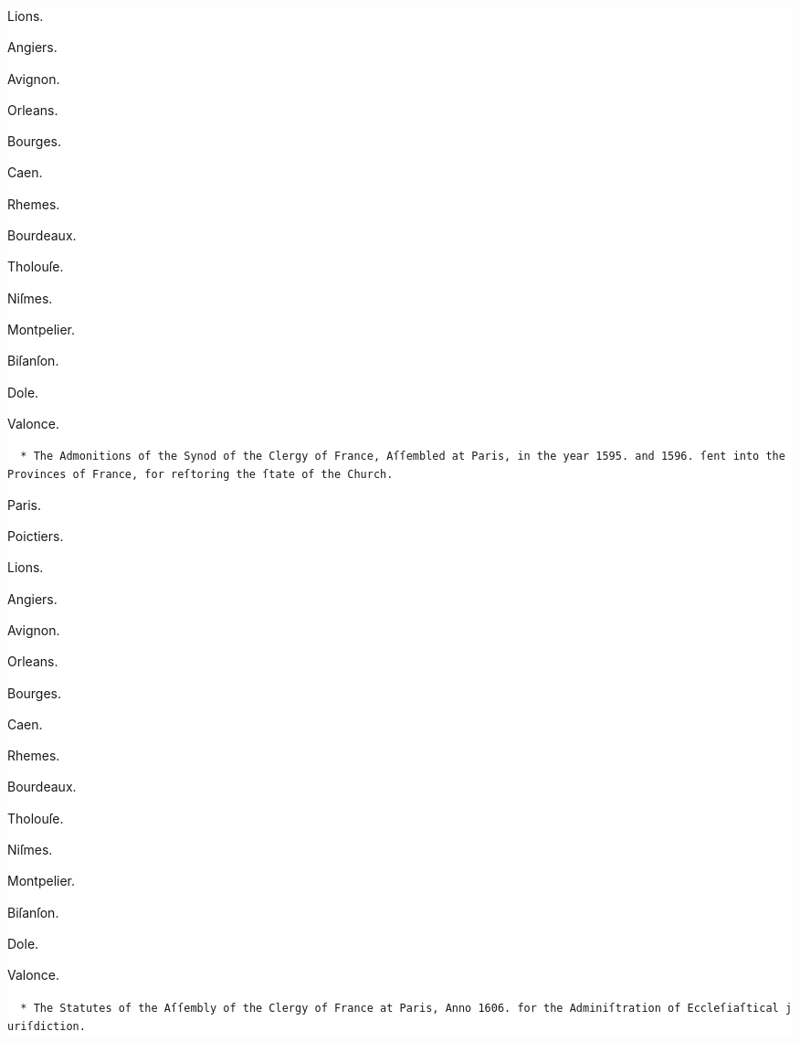 Lions.

Angiers.

Avignon.

Orleans.

Bourges.

Caen.

Rhemes.

Bourdeaux.

Tholouſe.

Niſmes.

Montpelier.

Biſanſon.

Dole.

Valonce.

      * The Admonitions of the Synod of the Clergy of France, Aſſembled at Paris, in the year 1595. and 1596. ſent into the Provinces of France, for reſtoring the ſtate of the Church.

Paris.

Poictiers.

Lions.

Angiers.

Avignon.

Orleans.

Bourges.

Caen.

Rhemes.

Bourdeaux.

Tholouſe.

Niſmes.

Montpelier.

Biſanſon.

Dole.

Valonce.

      * The Statutes of the Aſſembly of the Clergy of France at Paris, Anno 1606. for the Adminiſtration of Eccleſiaſtical juriſdiction.
